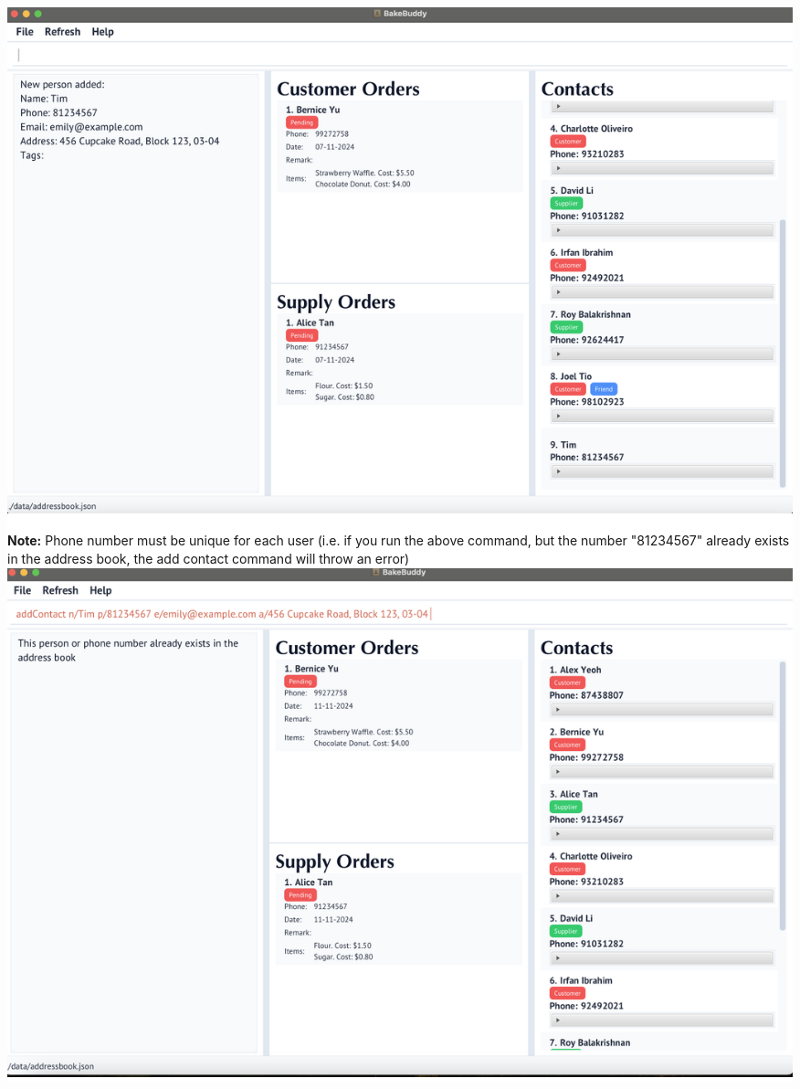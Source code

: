 ![screenshot](images/Screenshot-2.png)

**Note:** Phone number must be unique for each user (i.e. if you run the above command, but the number "81234567" already exists in the address book, the add contact command will throw an error)
![screenshot](images/Screenshot-6.png)
